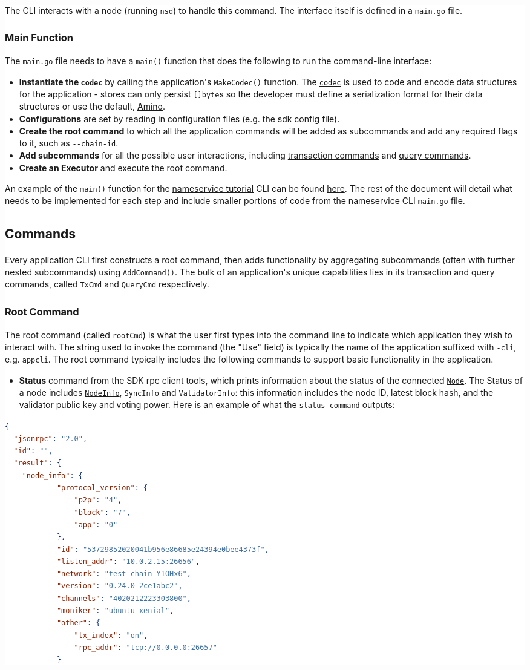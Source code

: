 The CLI interacts with a [node](../core/node.md) (running `nsd`) to handle this command. The interface itself is defined in a `main.go` file.

### Main Function

The `main.go` file needs to have a `main()` function that does the following to run the command-line interface:

* **Instantiate the `codec`** by calling the application's `MakeCodec()` function. The [`codec`](../core/encoding.md) is used to code and encode data structures for the application - stores can only persist `[]byte`s so the developer must define a serialization format for their data structures or use the default, [Amino](../core/encoding.md#amino).
* **Configurations** are set by reading in configuration files (e.g. the sdk config file).
* **Create the root command** to which all the application commands will be added as subcommands and add any required flags to it, such as `--chain-id`.
* **Add subcommands** for all the possible user interactions, including [transaction commands](#transaction-commands) and [query commands](#query-commands).
* **Create an Executor** and [execute](https://godoc.org/github.com/spf13/cobra#Command.Execute) the root command.

An example of the `main()` function for the [nameservice tutorial](https://cosmos.network/docs/tutorial) CLI can be found [here](https://github.com/cosmos/sdk-application-tutorial/blob/master/cmd/nscli/main.go#L26-L67). The rest of the document will detail what needs to be implemented for each step and include smaller portions of code from the nameservice CLI `main.go` file.

## Commands

Every application CLI first constructs a root command, then adds functionality by aggregating subcommands (often with further nested subcommands) using `AddCommand()`. The bulk of an application's unique capabilities lies in its transaction and query commands, called `TxCmd` and `QueryCmd` respectively.

### Root Command

The root command (called `rootCmd`) is what the user first types into the command line to indicate which application they wish to interact with. The string used to invoke the command (the "Use" field) is typically the name of the application suffixed with `-cli`, e.g. `appcli`. The root command typically includes the following commands to support basic functionality in the application.

* **Status** command from the SDK rpc client tools, which prints information about the status of the connected [`Node`](,,/core/node.md). The Status of a node includes [`NodeInfo`](https://github.com/tendermint/tendermint/blob/master/p2p/node_info.go#L75-L92), `SyncInfo` and `ValidatorInfo`: this information includes the node ID, latest block hash, and the validator public key and voting power. Here is an example of what the `status command` outputs:
```json
{
  "jsonrpc": "2.0",
  "id": "",
  "result": {
    "node_info": {
    		"protocol_version": {
    			"p2p": "4",
    			"block": "7",
    			"app": "0"
    		},
    		"id": "53729852020041b956e86685e24394e0bee4373f",
    		"listen_addr": "10.0.2.15:26656",
    		"network": "test-chain-Y1OHx6",
    		"version": "0.24.0-2ce1abc2",
    		"channels": "4020212223303800",
    		"moniker": "ubuntu-xenial",
    		"other": {
    			"tx_index": "on",
    			"rpc_addr": "tcp://0.0.0.0:26657"
    		}
```